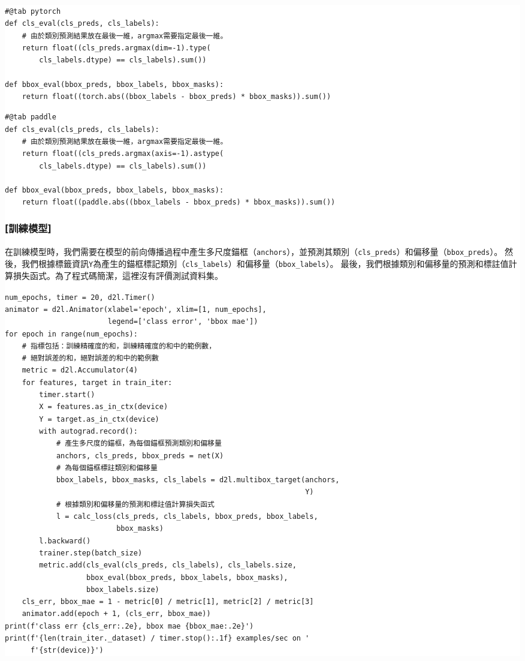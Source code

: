 ```{.python .input}
#@tab pytorch
def cls_eval(cls_preds, cls_labels):
    # 由於類別預測結果放在最後一維，argmax需要指定最後一維。
    return float((cls_preds.argmax(dim=-1).type(
        cls_labels.dtype) == cls_labels).sum())

def bbox_eval(bbox_preds, bbox_labels, bbox_masks):
    return float((torch.abs((bbox_labels - bbox_preds) * bbox_masks)).sum())
```

```{.python .input}
#@tab paddle
def cls_eval(cls_preds, cls_labels):
    # 由於類別預測結果放在最後一維，argmax需要指定最後一維。
    return float((cls_preds.argmax(axis=-1).astype(
        cls_labels.dtype) == cls_labels).sum())

def bbox_eval(bbox_preds, bbox_labels, bbox_masks):
    return float((paddle.abs((bbox_labels - bbox_preds) * bbox_masks)).sum())
```

### [**訓練模型**]

在訓練模型時，我們需要在模型的前向傳播過程中產生多尺度錨框（`anchors`），並預測其類別（`cls_preds`）和偏移量（`bbox_preds`）。
然後，我們根據標籤資訊`Y`為產生的錨框標記類別（`cls_labels`）和偏移量（`bbox_labels`）。
最後，我們根據類別和偏移量的預測和標註值計算損失函式。為了程式碼簡潔，這裡沒有評價測試資料集。

```{.python .input}
num_epochs, timer = 20, d2l.Timer()
animator = d2l.Animator(xlabel='epoch', xlim=[1, num_epochs],
                        legend=['class error', 'bbox mae'])
for epoch in range(num_epochs):
    # 指標包括：訓練精確度的和，訓練精確度的和中的範例數，
    # 絕對誤差的和，絕對誤差的和中的範例數
    metric = d2l.Accumulator(4)
    for features, target in train_iter:
        timer.start()
        X = features.as_in_ctx(device)
        Y = target.as_in_ctx(device)
        with autograd.record():
            # 產生多尺度的錨框，為每個錨框預測類別和偏移量
            anchors, cls_preds, bbox_preds = net(X)
            # 為每個錨框標註類別和偏移量
            bbox_labels, bbox_masks, cls_labels = d2l.multibox_target(anchors,
                                                                      Y)
            # 根據類別和偏移量的預測和標註值計算損失函式
            l = calc_loss(cls_preds, cls_labels, bbox_preds, bbox_labels,
                          bbox_masks)
        l.backward()
        trainer.step(batch_size)
        metric.add(cls_eval(cls_preds, cls_labels), cls_labels.size,
                   bbox_eval(bbox_preds, bbox_labels, bbox_masks),
                   bbox_labels.size)
    cls_err, bbox_mae = 1 - metric[0] / metric[1], metric[2] / metric[3]
    animator.add(epoch + 1, (cls_err, bbox_mae))
print(f'class err {cls_err:.2e}, bbox mae {bbox_mae:.2e}')
print(f'{len(train_iter._dataset) / timer.stop():.1f} examples/sec on '
      f'{str(device)}')
```

